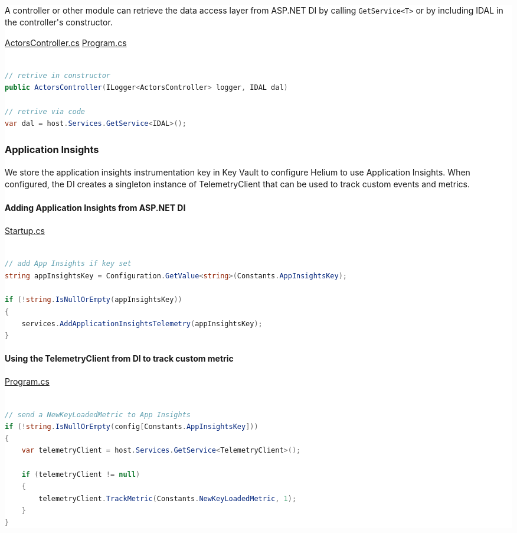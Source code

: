A controller or other module can retrieve the data access layer from ASP.NET DI by calling ```GetService<T>``` or by including IDAL in the controller's constructor.

[ActorsController.cs](https://github.com/RetailDevCrews/helium-csharp/blob/master/src/app/Controllers/ActorsController.cs#L20)
[Program.cs](https://github.com/RetailDevCrews/helium-csharp/blob/master/src/app/Program.cs#L279)

```c#

// retrive in constructor
public ActorsController(ILogger<ActorsController> logger, IDAL dal)

// retrive via code
var dal = host.Services.GetService<IDAL>();

```

### Application Insights

We store the application insights instrumentation key in Key Vault to configure Helium to use Application Insights. When configured, the DI creates a singleton instance of TelemetryClient that can be used to track custom events and metrics.

#### Adding Application Insights from ASP.NET DI

[Startup.cs](https://github.com/RetailDevCrews/helium-csharp/blob/master/src/app/Startup.cs#L48)

```c#

// add App Insights if key set
string appInsightsKey = Configuration.GetValue<string>(Constants.AppInsightsKey);

if (!string.IsNullOrEmpty(appInsightsKey))
{
    services.AddApplicationInsightsTelemetry(appInsightsKey);
}

```

#### Using the TelemetryClient from DI to track custom metric

[Program.cs](https://github.com/RetailDevCrews/helium-csharp/blob/master/src/app/Program.cs#L288)

```c#

// send a NewKeyLoadedMetric to App Insights
if (!string.IsNullOrEmpty(config[Constants.AppInsightsKey]))
{
    var telemetryClient = host.Services.GetService<TelemetryClient>();

    if (telemetryClient != null)
    {
        telemetryClient.TrackMetric(Constants.NewKeyLoadedMetric, 1);
    }
}

```
